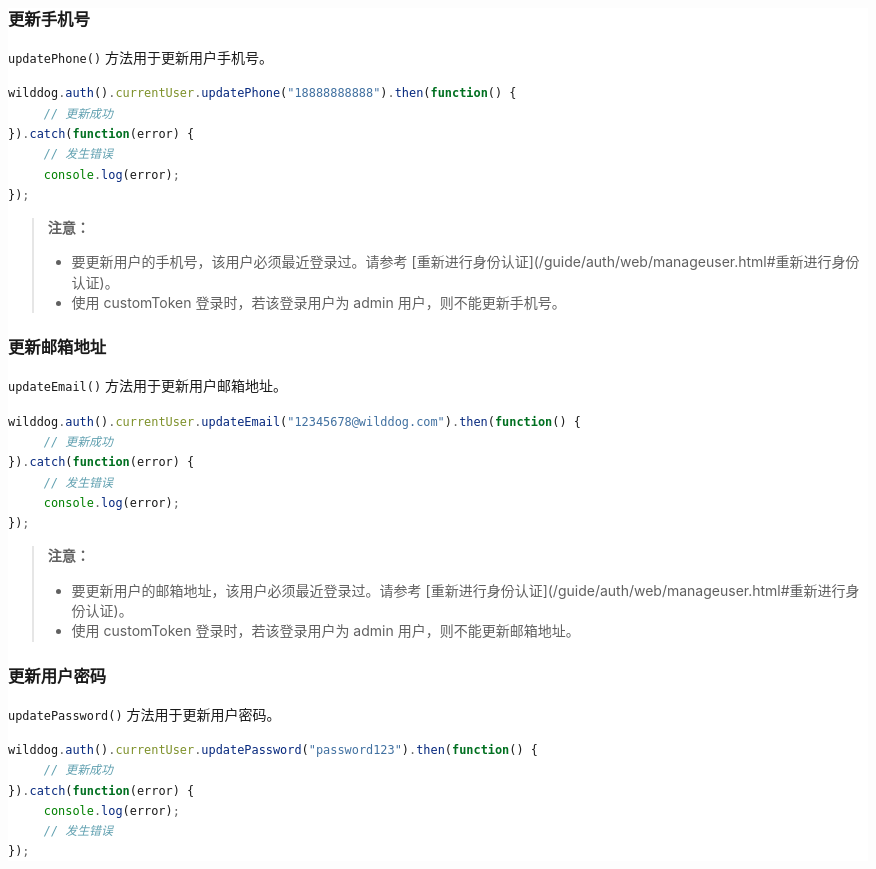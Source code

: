
### 更新手机号

 `updatePhone()` 方法用于更新用户手机号。

```js
wilddog.auth().currentUser.updatePhone("18888888888").then(function() {
     // 更新成功
}).catch(function(error) {
     // 发生错误
     console.log(error);
});
```

<blockquote class="warning">
  <p><strong>注意：</strong></p>
  <ul>
    <li>要更新用户的手机号，该用户必须最近登录过。请参考 [重新进行身份认证](/guide/auth/web/manageuser.html#重新进行身份认证)。</li>
    <li>使用 customToken 登录时，若该登录用户为 admin 用户，则不能更新手机号。</li>
  </ul>
</blockquote>


### 更新邮箱地址

 `updateEmail()` 方法用于更新用户邮箱地址。

```js
wilddog.auth().currentUser.updateEmail("12345678@wilddog.com").then(function() {
     // 更新成功
}).catch(function(error) {
     // 发生错误
     console.log(error);
});
```

<blockquote class="warning">
  <p><strong>注意：</strong></p>
  <ul>
    <li>要更新用户的邮箱地址，该用户必须最近登录过。请参考 [重新进行身份认证](/guide/auth/web/manageuser.html#重新进行身份认证)。</li>
    <li>使用 customToken 登录时，若该登录用户为 admin 用户，则不能更新邮箱地址。</li>
  </ul>
</blockquote>


### 更新用户密码

`updatePassword()` 方法用于更新用户密码。

```js
wilddog.auth().currentUser.updatePassword("password123").then(function() {
     // 更新成功
}).catch(function(error) {
     console.log(error);
     // 发生错误
});
```
